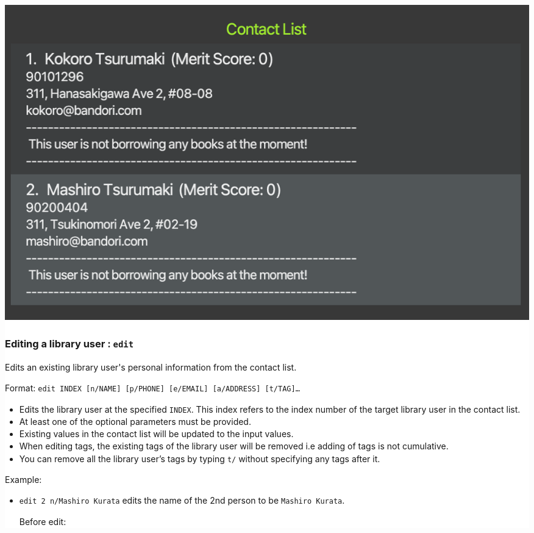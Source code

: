 ![result for 'list result'](images/cmdimages/listresult.png)

### Editing a library user : `edit`

Edits an existing library user's personal information from the contact list.

Format: `edit INDEX [n/NAME] [p/PHONE] [e/EMAIL] [a/ADDRESS] [t/TAG]…​`

* Edits the library user at the specified `INDEX`. This index refers to the index number of the target library user in the contact list.
* At least one of the optional parameters must be provided.
* Existing values in the contact list will be updated to the input values.
* When editing tags, the existing tags of the library user will be removed i.e adding of tags is not cumulative.
* You can remove all the library user’s tags by typing `t/` without specifying any tags after it.

Example:
*  `edit 2 n/Mashiro Kurata` edits the name of the 2nd person to be `Mashiro Kurata`.


    Before edit:



[//]: # (### )
[//]: # ()
[//]: # (Description)
[//]: # ()
[//]: # (Format: ``)